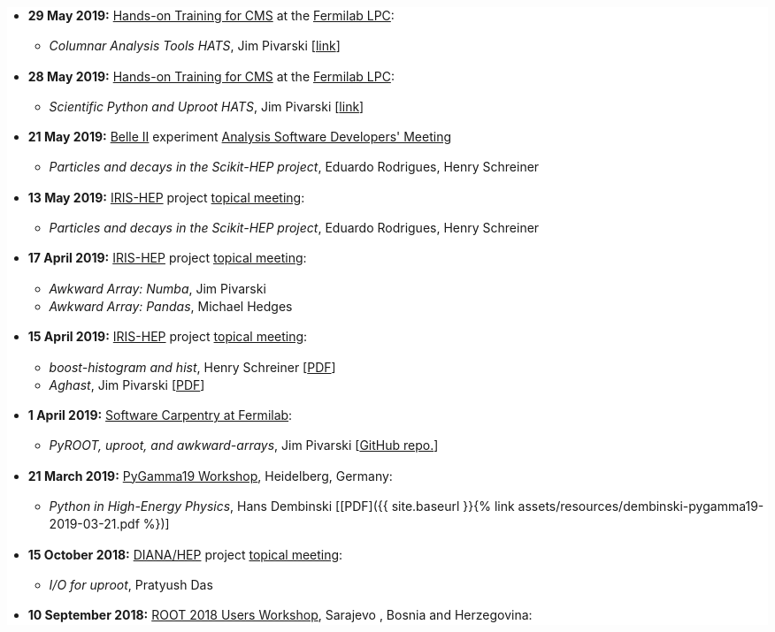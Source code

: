 - **29 May 2019:** [Hands-on Training for CMS](https://indico.cern.ch/event/814100/) at the [Fermilab LPC](https://lpc.fnal.gov/):

  - _Columnar Analysis Tools HATS_, Jim Pivarski
    \[[link](https://indico.cern.ch/event/814100/)\]

- **28 May 2019:** [Hands-on Training for CMS](https://indico.cern.ch/event/814895/) at the [Fermilab LPC](https://lpc.fnal.gov/):

  - _Scientific Python and Uproot HATS_, Jim Pivarski
    \[[link](https://indico.cern.ch/event/814895/)\]

- **21 May 2019:** [Belle II](https://www.belle2.org/) experiment
  [Analysis Software Developers\'
  Meeting](https://indico.belle2.org/event/193/)

  - _Particles and decays in the Scikit-HEP project_, Eduardo Rodrigues, Henry Schreiner

- **13 May 2019:** [IRIS-HEP](https://iris-hep.org/) project [topical
  meeting](https://indico.cern.ch/event/818864/):

  - _Particles and decays in the Scikit-HEP project_, Eduardo Rodrigues, Henry Schreiner

- **17 April 2019:** [IRIS-HEP](https://iris-hep.org/) project
  [topical meeting](https://indico.cern.ch/event/808630/):

  - _Awkward Array: Numba_, Jim Pivarski
  - _Awkward Array: Pandas_, Michael Hedges

- **15 April 2019:** [IRIS-HEP](https://iris-hep.org/) project
  [topical meeting](https://indico.cern.ch/event/803122/):

  - _boost-histogram and hist_, Henry Schreiner
    \[[PDF](https://indico.cern.ch/event/803122/contributions/3339214/attachments/1830213/2997039/bhandhist.pdf)\]
  - _Aghast_, Jim Pivarski
    \[[PDF](https://indico.cern.ch/event/803122/contributions/3339215/attachments/1830076/2996786/pivarski-2019-04-15-irishep-aghast.pdf)\]

- **1 April 2019:** [Software Carpentry at Fermilab](https://davidyakobovitch.github.io/2019-04-01_fnal/):

  - _PyROOT, uproot, and awkward-arrays_, Jim Pivarski
    \[[GitHub repo.](https://github.com/jpivarski/2019-04-01-fermilab-carpentries)\]

- **21 March 2019:** [PyGamma19
  Workshop](https://indico.cern.ch/event/783425/), Heidelberg,
  Germany:

  - _Python in High-Energy Physics_, Hans Dembinski
    \[[PDF]({{ site.baseurl }}{% link assets/resources/dembinski-pygamma19-2019-03-21.pdf %})\]

- **15 October 2018:** [DIANA/HEP](http://www.diana-hep.org/) project
  [topical meeting](https://indico.cern.ch/event/754335/):

  - _I/O for uproot_, Pratyush Das

- **10 September 2018:** [ROOT 2018 Users
  Workshop](https://indico.cern.ch/event/697389/), Sarajevo , Bosnia
  and Herzegovina:
